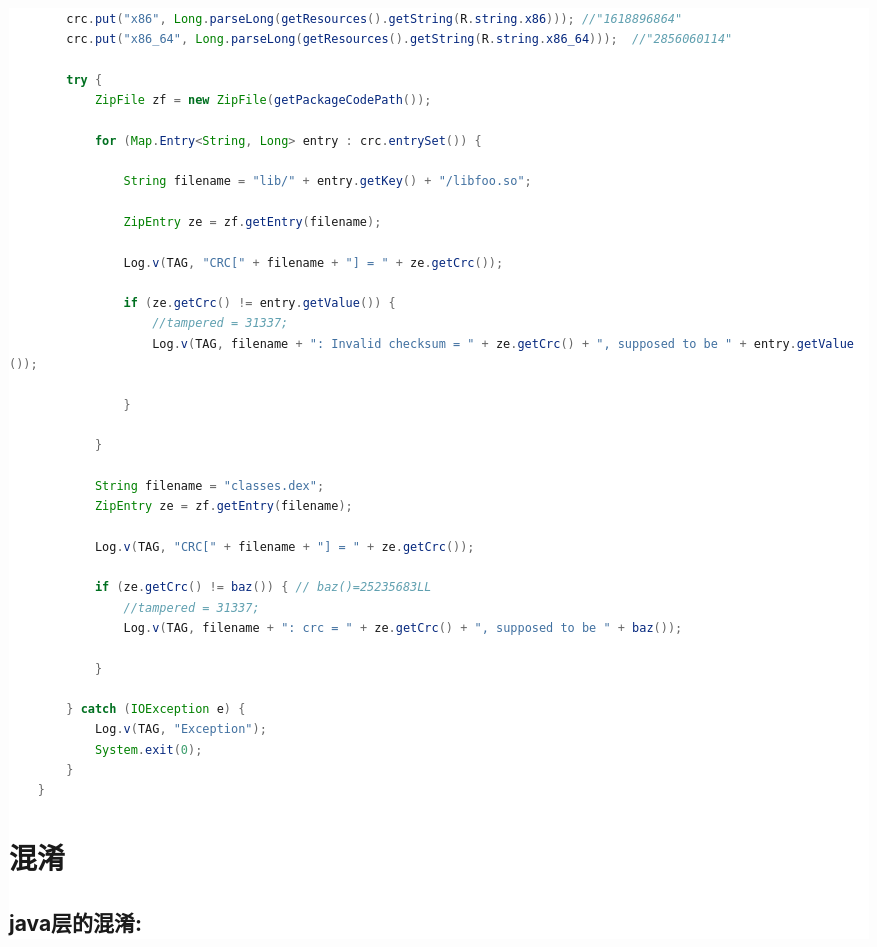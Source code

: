 ```java
        crc.put("x86", Long.parseLong(getResources().getString(R.string.x86))); //"1618896864"
        crc.put("x86_64", Long.parseLong(getResources().getString(R.string.x86_64)));  //"2856060114"

        try {
            ZipFile zf = new ZipFile(getPackageCodePath());

            for (Map.Entry<String, Long> entry : crc.entrySet()) {

                String filename = "lib/" + entry.getKey() + "/libfoo.so";

                ZipEntry ze = zf.getEntry(filename);

                Log.v(TAG, "CRC[" + filename + "] = " + ze.getCrc());

                if (ze.getCrc() != entry.getValue()) {
                    //tampered = 31337;
                    Log.v(TAG, filename + ": Invalid checksum = " + ze.getCrc() + ", supposed to be " + entry.getValue());

                }

            }

            String filename = "classes.dex";
            ZipEntry ze = zf.getEntry(filename);

            Log.v(TAG, "CRC[" + filename + "] = " + ze.getCrc());

            if (ze.getCrc() != baz()) { // baz()=25235683LL
                //tampered = 31337;
                Log.v(TAG, filename + ": crc = " + ze.getCrc() + ", supposed to be " + baz());

            }

        } catch (IOException e) {
            Log.v(TAG, "Exception");
            System.exit(0);
        }
    }
```







# 混淆



## java层的混淆:
